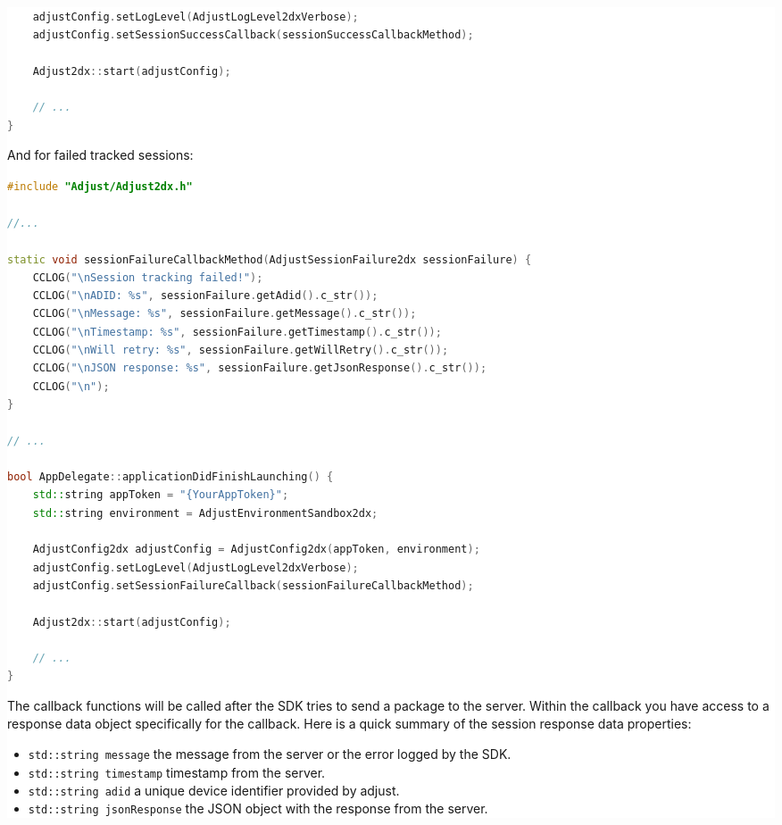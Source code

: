 ```cpp
    adjustConfig.setLogLevel(AdjustLogLevel2dxVerbose);
    adjustConfig.setSessionSuccessCallback(sessionSuccessCallbackMethod);
    
    Adjust2dx::start(adjustConfig);

    // ...
}
```

And for failed tracked sessions:

```cpp
#include "Adjust/Adjust2dx.h"

//...

static void sessionFailureCallbackMethod(AdjustSessionFailure2dx sessionFailure) {
    CCLOG("\nSession tracking failed!");
    CCLOG("\nADID: %s", sessionFailure.getAdid().c_str());
    CCLOG("\nMessage: %s", sessionFailure.getMessage().c_str());
    CCLOG("\nTimestamp: %s", sessionFailure.getTimestamp().c_str());
    CCLOG("\nWill retry: %s", sessionFailure.getWillRetry().c_str());
    CCLOG("\nJSON response: %s", sessionFailure.getJsonResponse().c_str());
    CCLOG("\n");
}

// ...

bool AppDelegate::applicationDidFinishLaunching() {
    std::string appToken = "{YourAppToken}";
    std::string environment = AdjustEnvironmentSandbox2dx;

    AdjustConfig2dx adjustConfig = AdjustConfig2dx(appToken, environment);
    adjustConfig.setLogLevel(AdjustLogLevel2dxVerbose);
    adjustConfig.setSessionFailureCallback(sessionFailureCallbackMethod);
    
    Adjust2dx::start(adjustConfig);

    // ...
}
```

The callback functions will be called after the SDK tries to send a package to the server. Within the callback you have
access to a response data object specifically for the callback. Here is a quick summary of the session response data
properties:

- `std::string message` the message from the server or the error logged by the SDK.
- `std::string timestamp` timestamp from the server.
- `std::string adid` a unique device identifier provided by adjust.
- `std::string jsonResponse` the JSON object with the response from the server.
